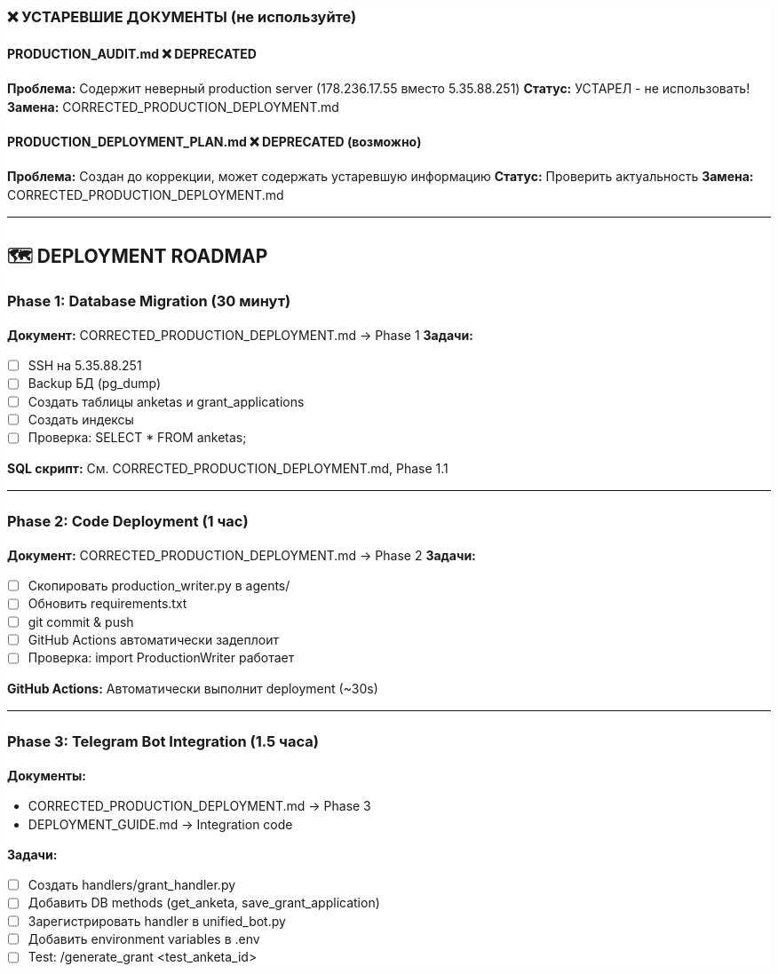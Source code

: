 ### ❌ УСТАРЕВШИЕ ДОКУМЕНТЫ (не используйте)

#### PRODUCTION_AUDIT.md ❌ DEPRECATED
**Проблема:** Содержит неверный production server (178.236.17.55 вместо 5.35.88.251)
**Статус:** УСТАРЕЛ - не использовать!
**Замена:** CORRECTED_PRODUCTION_DEPLOYMENT.md

#### PRODUCTION_DEPLOYMENT_PLAN.md ❌ DEPRECATED (возможно)
**Проблема:** Создан до коррекции, может содержать устаревшую информацию
**Статус:** Проверить актуальность
**Замена:** CORRECTED_PRODUCTION_DEPLOYMENT.md

---

## 🗺️ DEPLOYMENT ROADMAP

### Phase 1: Database Migration (30 минут)
**Документ:** CORRECTED_PRODUCTION_DEPLOYMENT.md → Phase 1
**Задачи:**
- [ ] SSH на 5.35.88.251
- [ ] Backup БД (pg_dump)
- [ ] Создать таблицы anketas и grant_applications
- [ ] Создать индексы
- [ ] Проверка: SELECT * FROM anketas;

**SQL скрипт:** См. CORRECTED_PRODUCTION_DEPLOYMENT.md, Phase 1.1

---

### Phase 2: Code Deployment (1 час)
**Документ:** CORRECTED_PRODUCTION_DEPLOYMENT.md → Phase 2
**Задачи:**
- [ ] Скопировать production_writer.py в agents/
- [ ] Обновить requirements.txt
- [ ] git commit & push
- [ ] GitHub Actions автоматически задеплоит
- [ ] Проверка: import ProductionWriter работает

**GitHub Actions:** Автоматически выполнит deployment (~30s)

---

### Phase 3: Telegram Bot Integration (1.5 часа)
**Документы:**
- CORRECTED_PRODUCTION_DEPLOYMENT.md → Phase 3
- DEPLOYMENT_GUIDE.md → Integration code

**Задачи:**
- [ ] Создать handlers/grant_handler.py
- [ ] Добавить DB methods (get_anketa, save_grant_application)
- [ ] Зарегистрировать handler в unified_bot.py
- [ ] Добавить environment variables в .env
- [ ] Test: /generate_grant <test_anketa_id>
